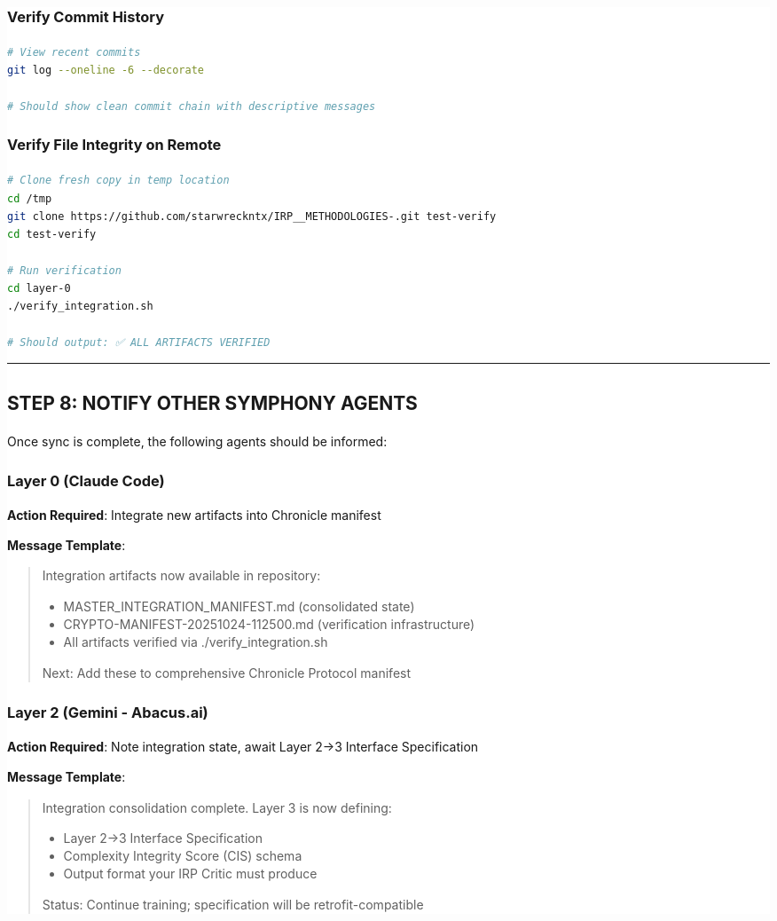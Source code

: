 ```bash
```

### Verify Commit History
```bash
# View recent commits
git log --oneline -6 --decorate

# Should show clean commit chain with descriptive messages
```

### Verify File Integrity on Remote
```bash
# Clone fresh copy in temp location
cd /tmp
git clone https://github.com/starwreckntx/IRP__METHODOLOGIES-.git test-verify
cd test-verify

# Run verification
cd layer-0
./verify_integration.sh

# Should output: ✅ ALL ARTIFACTS VERIFIED
```

---

## STEP 8: NOTIFY OTHER SYMPHONY AGENTS

Once sync is complete, the following agents should be informed:

### Layer 0 (Claude Code)
**Action Required**: Integrate new artifacts into Chronicle manifest

**Message Template**:
> Integration artifacts now available in repository:
> - MASTER_INTEGRATION_MANIFEST.md (consolidated state)
> - CRYPTO-MANIFEST-20251024-112500.md (verification infrastructure)
> - All artifacts verified via ./verify_integration.sh
> 
> Next: Add these to comprehensive Chronicle Protocol manifest

### Layer 2 (Gemini - Abacus.ai)
**Action Required**: Note integration state, await Layer 2→3 Interface Specification

**Message Template**:
> Integration consolidation complete. Layer 3 is now defining:
> - Layer 2→3 Interface Specification
> - Complexity Integrity Score (CIS) schema
> - Output format your IRP Critic must produce
> 
> Status: Continue training; specification will be retrofit-compatible
